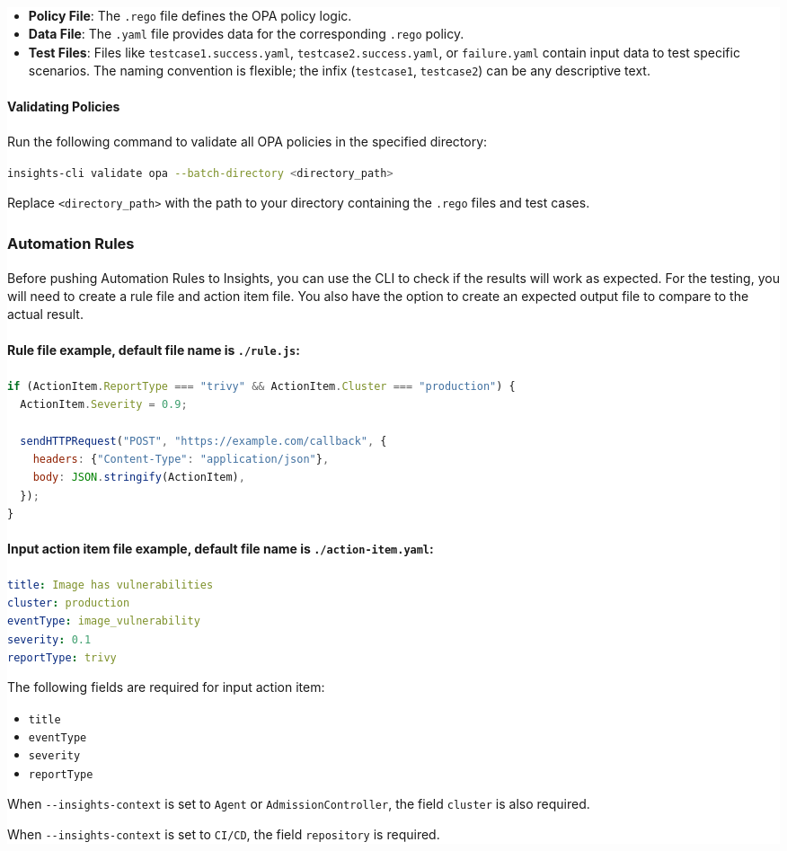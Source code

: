 - **Policy File**: The `.rego` file defines the OPA policy logic.
- **Data File**: The `.yaml` file provides data for the corresponding `.rego` policy.
- **Test Files**: Files like `testcase1.success.yaml`, `testcase2.success.yaml`, or `failure.yaml` contain input data to test specific scenarios. The naming convention is flexible; the infix (`testcase1`, `testcase2`) can be any descriptive text.

#### Validating Policies
Run the following command to validate all OPA policies in the specified directory:

```bash
insights-cli validate opa --batch-directory <directory_path>
```

Replace `<directory_path>` with the path to your directory containing the `.rego` files and test cases.

### Automation Rules
Before pushing Automation Rules to Insights, you can use the CLI to check if the results will work as expected.
For the testing, you will need to create a rule file and action item file. You also have the option to create an expected output file to compare to the actual result.

#### Rule file example, default file name is `./rule.js`:
```js
if (ActionItem.ReportType === "trivy" && ActionItem.Cluster === "production") {
  ActionItem.Severity = 0.9;
    
  sendHTTPRequest("POST", "https://example.com/callback", {
    headers: {"Content-Type": "application/json"},
    body: JSON.stringify(ActionItem),
  });
}
```

#### Input action item file example, default file name is `./action-item.yaml`:
```yaml
title: Image has vulnerabilities
cluster: production
eventType: image_vulnerability
severity: 0.1
reportType: trivy
```

The following fields are required for input action item: 
- `title`
- `eventType`
- `severity`
- `reportType`

When `--insights-context` is set to `Agent` or `AdmissionController`, the field `cluster` is also required.

When `--insights-context` is set to `CI/CD`, the field `repository` is required.

